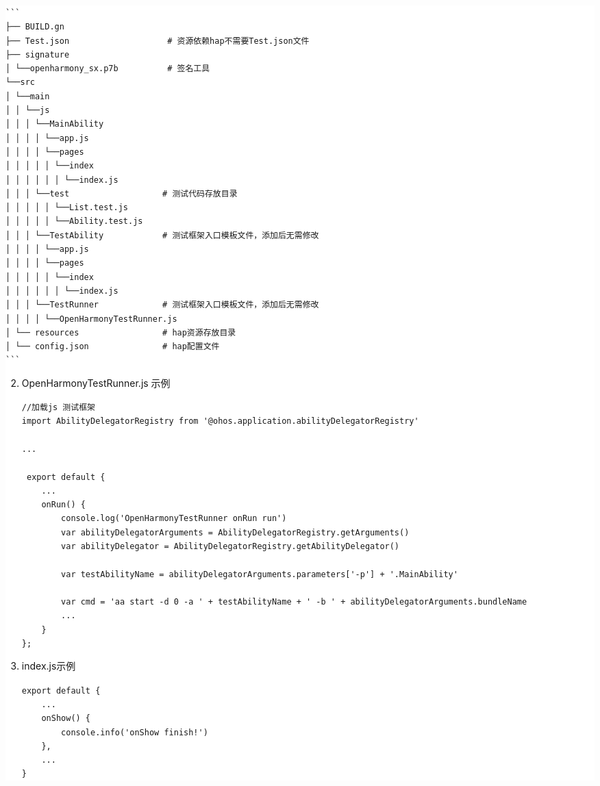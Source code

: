     ```
    ├── BUILD.gn  
    ├── Test.json                    # 资源依赖hap不需要Test.json文件
    ├── signature
    │ └──openharmony_sx.p7b          # 签名工具
    └──src
    │ └──main
    │ │ └──js
    │ │ │ └──MainAbility 
    │ │ │ │ └──app.js
    │ │ │ │ └──pages
    │ │ │ │ │ └──index   
    │ │ │ │ │ │ └──index.js                  
    │ │ │ └──test                   # 测试代码存放目录  
    │ │ │ │ │ └──List.test.js   
    │ │ │ │ │ └──Ability.test.js 
    │ │ │ └──TestAbility            # 测试框架入口模板文件，添加后无需修改 
    │ │ │ │ └──app.js   
    │ │ │ │ └──pages 
    │ │ │ │ │ └──index  
    │ │ │ │ │ │ └──index.js  
    │ │ │ └──TestRunner             # 测试框架入口模板文件，添加后无需修改 
    │ │ │ │ └──OpenHarmonyTestRunner.js   
    │ └── resources                 # hap资源存放目录
    │ └── config.json               # hap配置文件
    ```

2.  OpenHarmonyTestRunner.js 示例

    ```
    //加载js 测试框架
    import AbilityDelegatorRegistry from '@ohos.application.abilityDelegatorRegistry'

    ...

     export default {
        ...
        onRun() {
            console.log('OpenHarmonyTestRunner onRun run')
            var abilityDelegatorArguments = AbilityDelegatorRegistry.getArguments()
            var abilityDelegator = AbilityDelegatorRegistry.getAbilityDelegator()

            var testAbilityName = abilityDelegatorArguments.parameters['-p'] + '.MainAbility'

            var cmd = 'aa start -d 0 -a ' + testAbilityName + ' -b ' + abilityDelegatorArguments.bundleName
            ...
        }
    };
    ```

3.  index.js示例

    ```
    export default {
        ...
        onShow() {
            console.info('onShow finish!')
        },
        ...
    }
    ```
